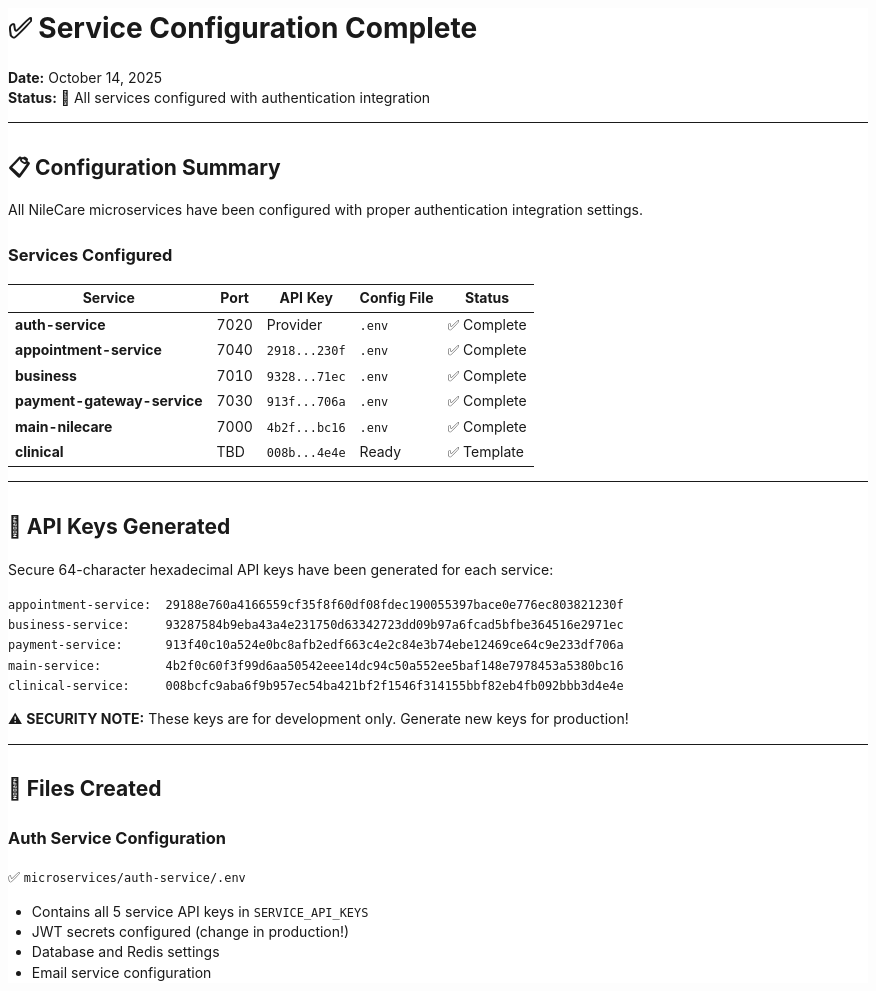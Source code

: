 # ✅ Service Configuration Complete

**Date:** October 14, 2025  
**Status:** 🎉 All services configured with authentication integration

---

## 📋 Configuration Summary

All NileCare microservices have been configured with proper authentication integration settings.

### Services Configured

| Service | Port | API Key | Config File | Status |
|---------|------|---------|-------------|--------|
| **auth-service** | 7020 | Provider | `.env` | ✅ Complete |
| **appointment-service** | 7040 | `2918...230f` | `.env` | ✅ Complete |
| **business** | 7010 | `9328...71ec` | `.env` | ✅ Complete |
| **payment-gateway-service** | 7030 | `913f...706a` | `.env` | ✅ Complete |
| **main-nilecare** | 7000 | `4b2f...bc16` | `.env` | ✅ Complete |
| **clinical** | TBD | `008b...4e4e` | Ready | ✅ Template |

---

## 🔑 API Keys Generated

Secure 64-character hexadecimal API keys have been generated for each service:

```
appointment-service:  29188e760a4166559cf35f8f60df08fdec190055397bace0e776ec803821230f
business-service:     93287584b9eba43a4e231750d63342723dd09b97a6fcad5bfbe364516e2971ec
payment-service:      913f40c10a524e0bc8afb2edf663c4e2c84e3b74ebe12469ce64c9e233df706a
main-service:         4b2f0c60f3f99d6aa50542eee14dc94c50a552ee5baf148e7978453a5380bc16
clinical-service:     008bcfc9aba6f9b957ec54ba421bf2f1546f314155bbf82eb4fb092bbb3d4e4e
```

⚠️ **SECURITY NOTE:** These keys are for development only. Generate new keys for production!

---

## 📁 Files Created

### Auth Service Configuration
✅ `microservices/auth-service/.env`
- Contains all 5 service API keys in `SERVICE_API_KEYS`
- JWT secrets configured (change in production!)
- Database and Redis settings
- Email service configuration
